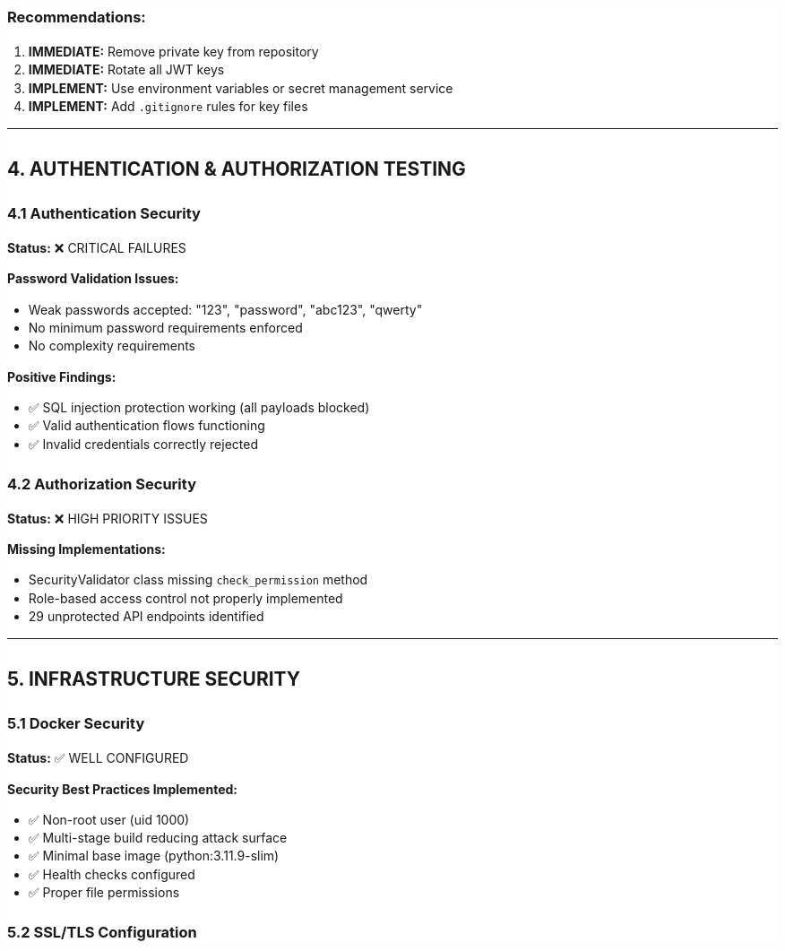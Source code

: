 ### Recommendations:

1. **IMMEDIATE:** Remove private key from repository
2. **IMMEDIATE:** Rotate all JWT keys
3. **IMPLEMENT:** Use environment variables or secret management service
4. **IMPLEMENT:** Add `.gitignore` rules for key files

---

## 4. AUTHENTICATION & AUTHORIZATION TESTING

### 4.1 Authentication Security

**Status:** ❌ CRITICAL FAILURES

**Password Validation Issues:**

- Weak passwords accepted: "123", "password", "abc123", "qwerty"
- No minimum password requirements enforced
- No complexity requirements

**Positive Findings:**

- ✅ SQL injection protection working (all payloads blocked)
- ✅ Valid authentication flows functioning
- ✅ Invalid credentials correctly rejected

### 4.2 Authorization Security

**Status:** ❌ HIGH PRIORITY ISSUES

**Missing Implementations:**

- SecurityValidator class missing `check_permission` method
- Role-based access control not properly implemented
- 29 unprotected API endpoints identified

---

## 5. INFRASTRUCTURE SECURITY

### 5.1 Docker Security

**Status:** ✅ WELL CONFIGURED

**Security Best Practices Implemented:**

- ✅ Non-root user (uid 1000)
- ✅ Multi-stage build reducing attack surface
- ✅ Minimal base image (python:3.11.9-slim)
- ✅ Health checks configured
- ✅ Proper file permissions

### 5.2 SSL/TLS Configuration
